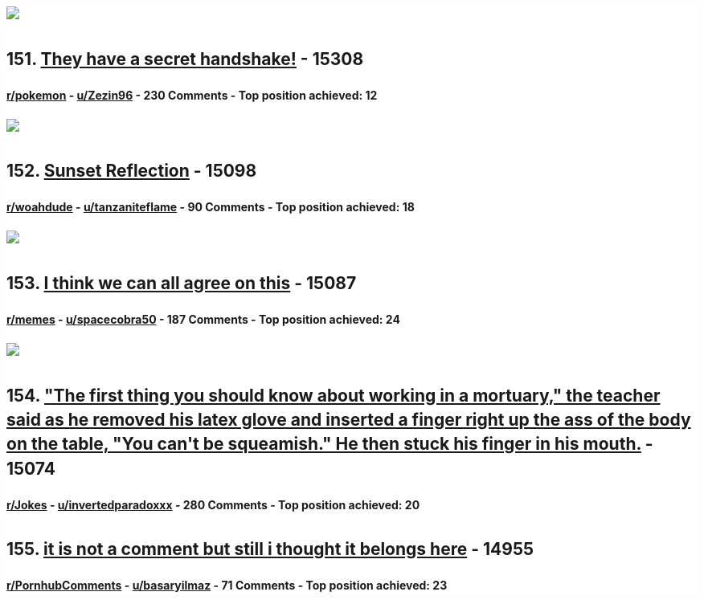 <a href="https://abc7ny.com/society/more-than-100-nyc-students-defy-odds-to-graduate-while-homeless/5369004/"><img src="https://a.thumbs.redditmedia.com/3nhKH54Ks11IEjbr2jpGRhVkzx6iIFkDC0KnPQyVM10.jpg"></img></a>

## 151. [They have a secret handshake!](http://reddit.com/r/pokemon/comments/c7p3wq/they_have_a_secret_handshake/) - 15308
#### [r/pokemon](http://reddit.com/r/pokemon) - [u/Zezin96](http://reddit.com/u/Zezin96) - 230 Comments - Top position achieved: 12

<a href="https://i.redd.it/oxbceargym731.gif"><img src="https://b.thumbs.redditmedia.com/LVBwA8D_b9MoVzgZMhPoWQZt2QdP8wQ99yGwM-fhZMw.jpg"></img></a>

## 152. [Sunset Reflection](http://reddit.com/r/woahdude/comments/c7vv23/sunset_reflection/) - 15098
#### [r/woahdude](http://reddit.com/r/woahdude) - [u/tanzaniteflame](http://reddit.com/u/tanzaniteflame) - 90 Comments - Top position achieved: 18

<a href="https://i.redd.it/zchn09zq4q731.jpg"><img src="https://b.thumbs.redditmedia.com/PWYV1EWoDYLLSfyd5iv5x_k4NAkcQdlxKcUmmeh5W_o.jpg"></img></a>

## 153. [I think we can all agree on this](http://reddit.com/r/memes/comments/c7z0oj/i_think_we_can_all_agree_on_this/) - 15087
#### [r/memes](http://reddit.com/r/memes) - [u/spacecobra50](http://reddit.com/u/spacecobra50) - 187 Comments - Top position achieved: 24

<a href="https://i.redd.it/r1j0e4hwvq731.jpg"><img src="https://b.thumbs.redditmedia.com/x-GlnxSzjZ_nJst29vzR0jRCmj6Xwkl9QkACAQe6n1w.jpg"></img></a>

## 154. ["The first thing you should know about working in a mortuary," the teacher said as he removed his latex glove and inserted a finger right up the ass of the body on the table, "You can't be squeamish." He then stuck his finger in his mouth.](http://reddit.com/r/Jokes/comments/c7mkdq/the_first_thing_you_should_know_about_working_in/) - 15074
#### [r/Jokes](http://reddit.com/r/Jokes) - [u/invertedparadoxxx](http://reddit.com/u/invertedparadoxxx) - 280 Comments - Top position achieved: 20

## 155. [it is not a comment but still i thought it belongs here](http://reddit.com/r/PornhubComments/comments/c7w6kj/it_is_not_a_comment_but_still_i_thought_it/) - 14955
#### [r/PornhubComments](http://reddit.com/r/PornhubComments) - [u/basaryilmaz](http://reddit.com/u/basaryilmaz) - 71 Comments - Top position achieved: 23
